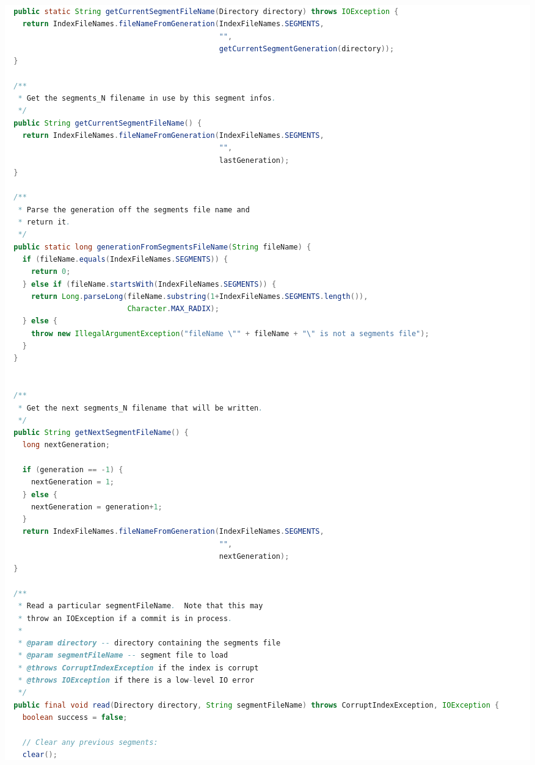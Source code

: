 ```java
  public static String getCurrentSegmentFileName(Directory directory) throws IOException {
    return IndexFileNames.fileNameFromGeneration(IndexFileNames.SEGMENTS,
                                                 "",
                                                 getCurrentSegmentGeneration(directory));
  }

  /**
   * Get the segments_N filename in use by this segment infos.
   */
  public String getCurrentSegmentFileName() {
    return IndexFileNames.fileNameFromGeneration(IndexFileNames.SEGMENTS,
                                                 "",
                                                 lastGeneration);
  }

  /**
   * Parse the generation off the segments file name and
   * return it.
   */
  public static long generationFromSegmentsFileName(String fileName) {
    if (fileName.equals(IndexFileNames.SEGMENTS)) {
      return 0;
    } else if (fileName.startsWith(IndexFileNames.SEGMENTS)) {
      return Long.parseLong(fileName.substring(1+IndexFileNames.SEGMENTS.length()),
                            Character.MAX_RADIX);
    } else {
      throw new IllegalArgumentException("fileName \"" + fileName + "\" is not a segments file");
    }
  }


  /**
   * Get the next segments_N filename that will be written.
   */
  public String getNextSegmentFileName() {
    long nextGeneration;

    if (generation == -1) {
      nextGeneration = 1;
    } else {
      nextGeneration = generation+1;
    }
    return IndexFileNames.fileNameFromGeneration(IndexFileNames.SEGMENTS,
                                                 "",
                                                 nextGeneration);
  }

  /**
   * Read a particular segmentFileName.  Note that this may
   * throw an IOException if a commit is in process.
   *
   * @param directory -- directory containing the segments file
   * @param segmentFileName -- segment file to load
   * @throws CorruptIndexException if the index is corrupt
   * @throws IOException if there is a low-level IO error
   */
  public final void read(Directory directory, String segmentFileName) throws CorruptIndexException, IOException {
    boolean success = false;

    // Clear any previous segments:
    clear();

```